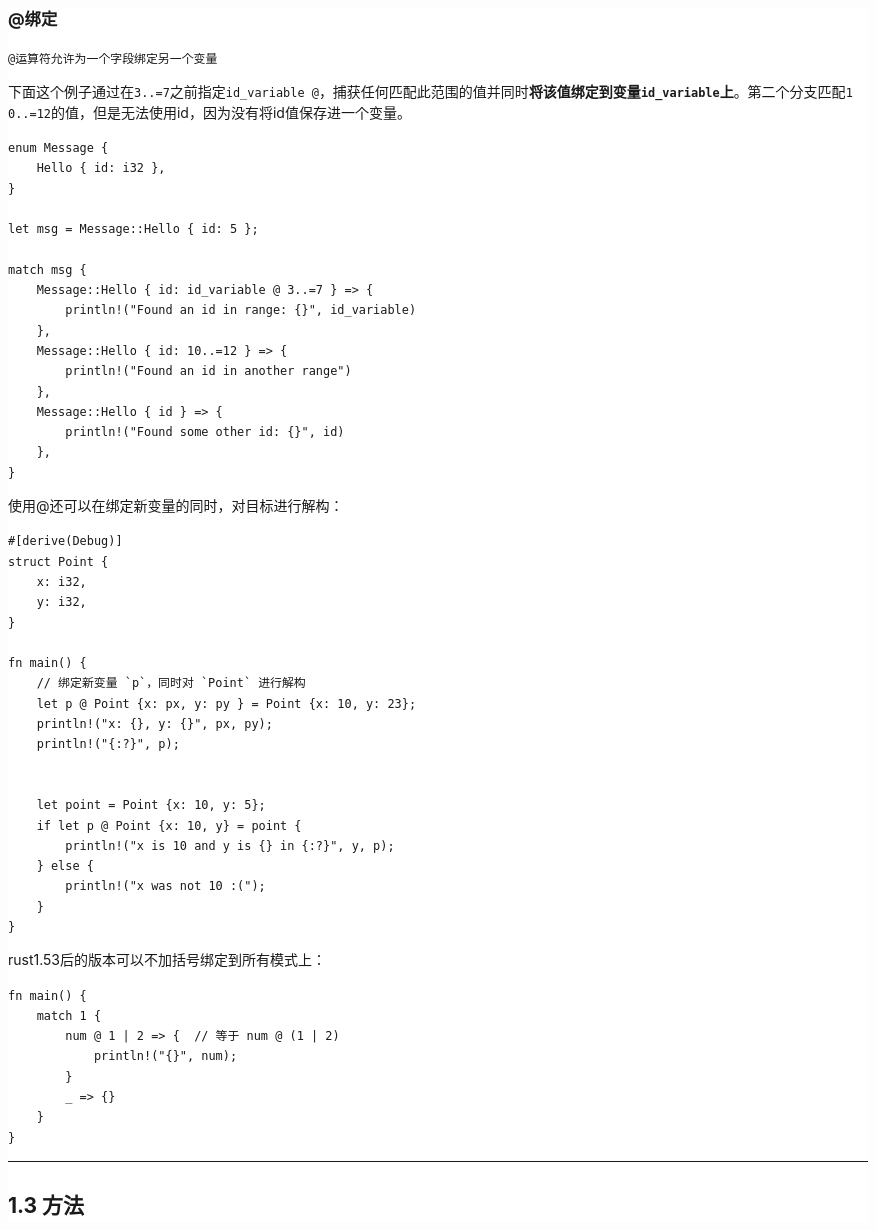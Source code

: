 ### @绑定

`@运算符允许为一个字段绑定另一个变量`

下面这个例子通过在`3..=7`之前指定`id_variable @`，捕获任何匹配此范围的值并同时**将该值绑定到变量`id_variable`上**。第二个分支匹配`10..=12`的值，但是无法使用id，因为没有将id值保存进一个变量。

```
enum Message {
    Hello { id: i32 },
}

let msg = Message::Hello { id: 5 };

match msg {
    Message::Hello { id: id_variable @ 3..=7 } => {
        println!("Found an id in range: {}", id_variable)
    },
    Message::Hello { id: 10..=12 } => {
        println!("Found an id in another range")
    },
    Message::Hello { id } => {
        println!("Found some other id: {}", id)
    },
}
```

使用@还可以在绑定新变量的同时，对目标进行解构：

```
#[derive(Debug)]
struct Point {
    x: i32,
    y: i32,
}

fn main() {
    // 绑定新变量 `p`，同时对 `Point` 进行解构
    let p @ Point {x: px, y: py } = Point {x: 10, y: 23};
    println!("x: {}, y: {}", px, py);
    println!("{:?}", p);


    let point = Point {x: 10, y: 5};
    if let p @ Point {x: 10, y} = point {
        println!("x is 10 and y is {} in {:?}", y, p);
    } else {
        println!("x was not 10 :(");
    }
}
```

rust1.53后的版本可以不加括号绑定到所有模式上：

```
fn main() {
    match 1 {
        num @ 1 | 2 => {  // 等于 num @ (1 | 2)
            println!("{}", num);
        }
        _ => {}
    }
}
```

***
## 1.3 方法